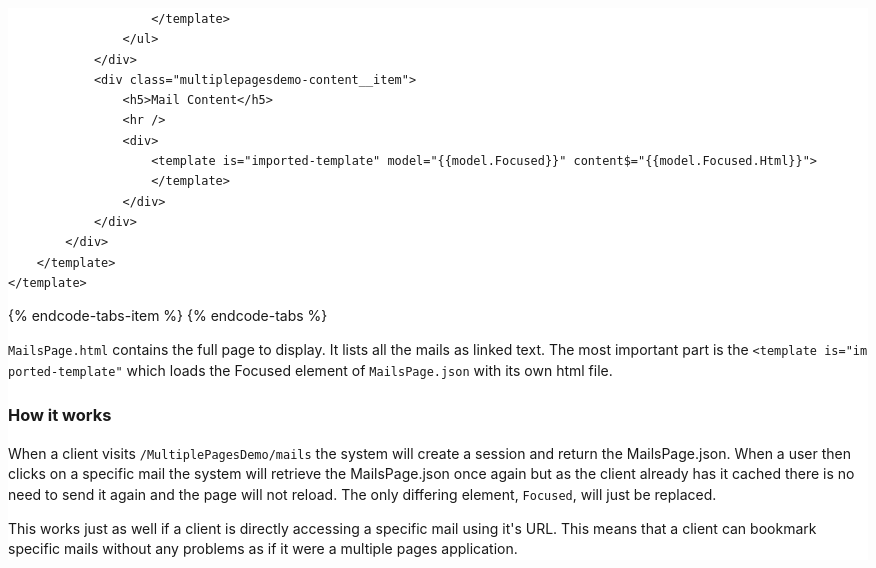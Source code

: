 ```markup
                    </template>
                </ul>
            </div>
            <div class="multiplepagesdemo-content__item">
                <h5>Mail Content</h5>
                <hr />
                <div>
                    <template is="imported-template" model="{{model.Focused}}" content$="{{model.Focused.Html}}">
                    </template>
                </div>
            </div>
        </div>
    </template>
</template>
```
{% endcode-tabs-item %}
{% endcode-tabs %}

`MailsPage.html` contains the full page to display. It lists all the mails as linked text. The most important part is the `<template is="imported-template"` which loads the Focused element of `MailsPage.json` with its own html file.

### How it works

When a client visits `/MultiplePagesDemo/mails` the system will create a session and return the MailsPage.json. When a user then clicks on a specific mail the system will retrieve the MailsPage.json once again but as the client already has it cached there is no need to send it again and the page will not reload. The only differing element, `Focused`, will just be replaced.

This works just as well if a client is directly accessing a specific mail using it's URL. This means that a client can bookmark specific mails without any problems as if it were a multiple pages application.


